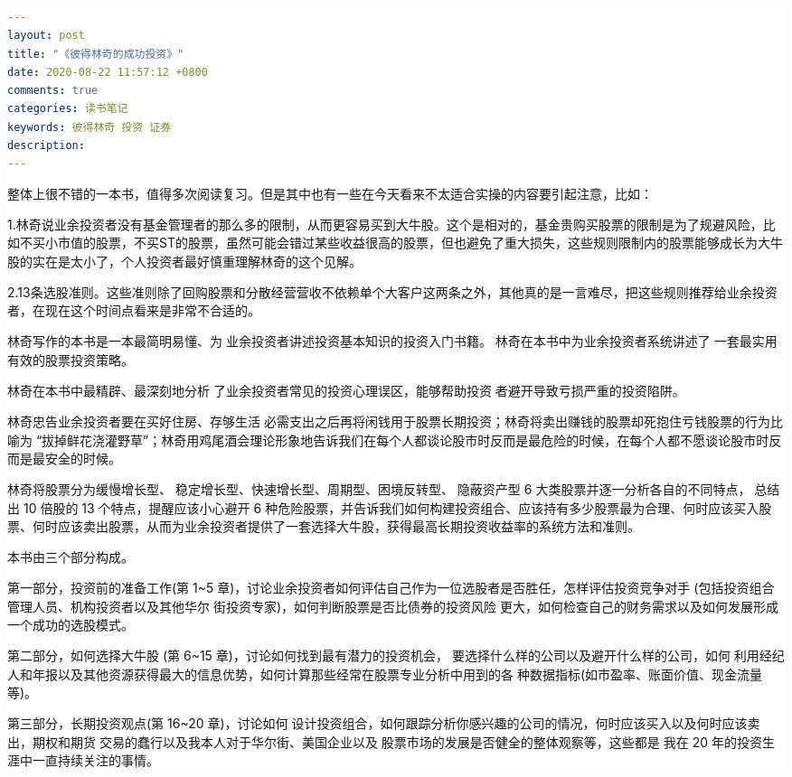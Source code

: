 ```yaml
---
layout: post
title: "《彼得林奇的成功投资》"
date: 2020-08-22 11:57:12 +0800
comments: true
categories: 读书笔记 
keywords: 彼得林奇 投资 证券 
description: 
---
```




整体上很不错的一本书，值得多次阅读复习。但是其中也有一些在今天看来不太适合实操的内容要引起注意，比如：



1.林奇说业余投资者没有基金管理者的那么多的限制，从而更容易买到大牛股。这个是相对的，基金贵购买股票的限制是为了规避风险，比如不买小市值的股票，不买ST的股票，虽然可能会错过某些收益很高的股票，但也避免了重大损失，这些规则限制内的股票能够成长为大牛股的实在是太小了，个人投资者最好慎重理解林奇的这个见解。



2.13条选股准则。这些准则除了回购股票和分散经营营收不依赖单个大客户这两条之外，其他真的是一言难尽，把这些规则推荐给业余投资者，在现在这个时间点看来是非常不合适的。





林奇写作的本书是一本最简明易懂、为 业余投资者讲述投资基本知识的投资入门书籍。 林奇在本书中为业余投资者系统讲述了 一套最实用有效的股票投资策略。 



林奇在本书中最精辟、最深刻地分析 了业余投资者常见的投资心理误区，能够帮助投资 者避开导致亏损严重的投资陷阱。 



林奇忠告业余投资者要在买好住房、存够生活 必需支出之后再将闲钱用于股票长期投资；林奇将卖出赚钱的股票却死抱住亏钱股票的行为比喻为 “拔掉鲜花浇灌野草”；林奇用鸡尾酒会理论形象地告诉我们在每个人都谈论股市时反而是最危险的时候，在每个人都不愿谈论股市时反而是最安全的时候。



林奇将股票分为缓慢增长型、 稳定增长型、快速增长型、周期型、困境反转型、 隐蔽资产型 6 大类股票并逐一分析各自的不同特点， 总结出 10 倍股的 13 个特点，提醒应该小心避开 6 种危险股票，并告诉我们如何构建投资组合、应该持有多少股票最为合理、何时应该买入股票、何时应该卖出股票，从而为业余投资者提供了一套选择大牛股，获得最高长期投资收益率的系统方法和准则。 









本书由三个部分构成。

第一部分，投资前的准备工作(第 1~5 章)，讨论业余投资者如何评估自己作为一位选股者是否胜任，怎样评估投资竞争对手 (包括投资组合管理人员、机构投资者以及其他华尔 街投资专家)，如何判断股票是否比债券的投资风险 更大，如何检查自己的财务需求以及如何发展形成 一个成功的选股模式。



第二部分，如何选择大牛股 (第 6~15 章)，讨论如何找到最有潜力的投资机会， 要选择什么样的公司以及避开什么样的公司，如何 利用经纪人和年报以及其他资源获得最大的信息优势，如何计算那些经常在股票专业分析中用到的各 种数据指标(如市盈率、账面价值、现金流量等)。



第三部分，长期投资观点(第 16~20 章)，讨论如何 设计投资组合，如何跟踪分析你感兴趣的公司的情况，何时应该买入以及何时应该卖出，期权和期货 交易的蠢行以及我本人对于华尔街、美国企业以及 股票市场的发展是否健全的整体观察等，这些都是 我在 20 年的投资生涯中一直持续关注的事情。 

